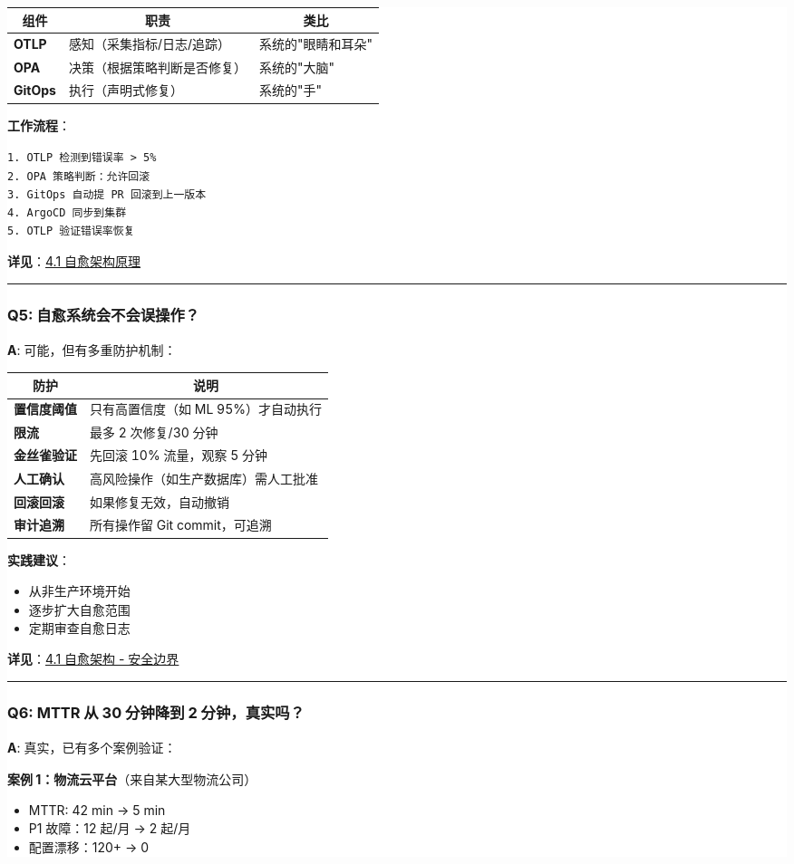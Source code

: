 | 组件 | 职责 | 类比 |
|-----|------|------|
| **OTLP** | 感知（采集指标/日志/追踪） | 系统的"眼睛和耳朵" |
| **OPA** | 决策（根据策略判断是否修复） | 系统的"大脑" |
| **GitOps** | 执行（声明式修复） | 系统的"手" |

**工作流程**：

```
1. OTLP 检测到错误率 > 5%
2. OPA 策略判断：允许回滚
3. GitOps 自动提 PR 回滚到上一版本
4. ArgoCD 同步到集群
5. OTLP 验证错误率恢复
```

**详见**：[4.1 自愈架构原理](./04_Self_Healing_Systems/04.1_Self_Healing_Architecture.md)

---

### Q5: 自愈系统会不会误操作？

**A**: 可能，但有多重防护机制：

| 防护 | 说明 |
|-----|------|
| **置信度阈值** | 只有高置信度（如 ML 95%）才自动执行 |
| **限流** | 最多 2 次修复/30 分钟 |
| **金丝雀验证** | 先回滚 10% 流量，观察 5 分钟 |
| **人工确认** | 高风险操作（如生产数据库）需人工批准 |
| **回滚回滚** | 如果修复无效，自动撤销 |
| **审计追溯** | 所有操作留 Git commit，可追溯 |

**实践建议**：

- 从非生产环境开始
- 逐步扩大自愈范围
- 定期审查自愈日志

**详见**：[4.1 自愈架构 - 安全边界](./04_Self_Healing_Systems/04.1_Self_Healing_Architecture.md#安全边界)

---

### Q6: MTTR 从 30 分钟降到 2 分钟，真实吗？

**A**: 真实，已有多个案例验证：

**案例 1：物流云平台**（来自某大型物流公司）

- MTTR: 42 min → 5 min
- P1 故障：12 起/月 → 2 起/月
- 配置漂移：120+ → 0
